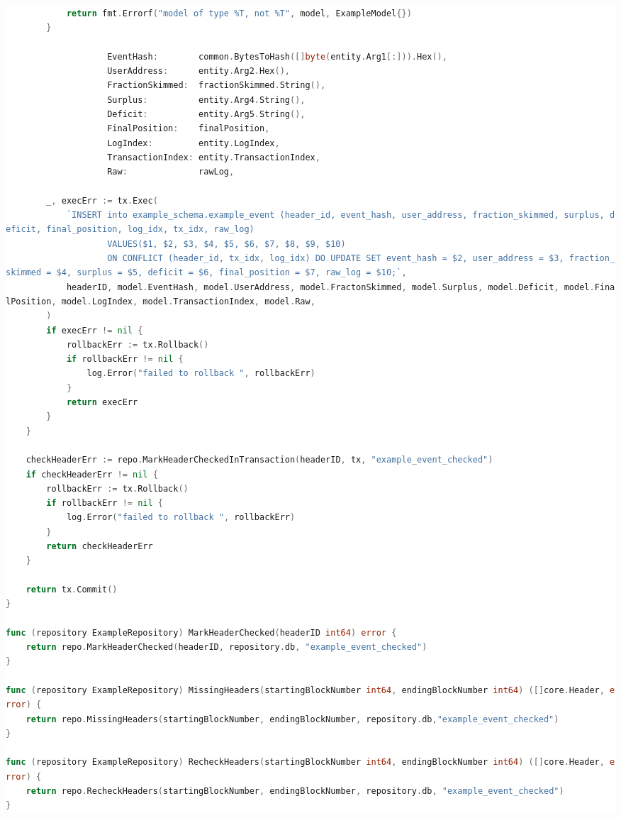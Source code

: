 ```go
			return fmt.Errorf("model of type %T, not %T", model, ExampleModel{})
		}
    
		            EventHash:        common.BytesToHash([]byte(entity.Arg1[:])).Hex(),
                    UserAddress:      entity.Arg2.Hex(),
                    FractionSkimmed:  fractionSkimmed.String(), 
                    Surplus:          entity.Arg4.String(),
                    Deficit:          entity.Arg5.String(),
                    FinalPosition:    finalPosition,
        			LogIndex:         entity.LogIndex,
        			TransactionIndex: entity.TransactionIndex,
        			Raw:              rawLog,
		
		_, execErr := tx.Exec(
			`INSERT into example_schema.example_event (header_id, event_hash, user_address, fraction_skimmed, surplus, deficit, final_position, log_idx, tx_idx, raw_log)
        			VALUES($1, $2, $3, $4, $5, $6, $7, $8, $9, $10)
					ON CONFLICT (header_id, tx_idx, log_idx) DO UPDATE SET event_hash = $2, user_address = $3, fraction_skimmed = $4, surplus = $5, deficit = $6, final_position = $7, raw_log = $10;`,
			headerID, model.EventHash, model.UserAddress, model.FractonSkimmed, model.Surplus, model.Deficit, model.FinalPosition, model.LogIndex, model.TransactionIndex, model.Raw,
		)
		if execErr != nil {
			rollbackErr := tx.Rollback()
			if rollbackErr != nil {
				log.Error("failed to rollback ", rollbackErr)
			}
			return execErr
		}
	}

	checkHeaderErr := repo.MarkHeaderCheckedInTransaction(headerID, tx, "example_event_checked")
	if checkHeaderErr != nil {
		rollbackErr := tx.Rollback()
		if rollbackErr != nil {
			log.Error("failed to rollback ", rollbackErr)
		}
		return checkHeaderErr
	}

	return tx.Commit()
}

func (repository ExampleRepository) MarkHeaderChecked(headerID int64) error {
	return repo.MarkHeaderChecked(headerID, repository.db, "example_event_checked")
}

func (repository ExampleRepository) MissingHeaders(startingBlockNumber int64, endingBlockNumber int64) ([]core.Header, error) {
	return repo.MissingHeaders(startingBlockNumber, endingBlockNumber, repository.db,"example_event_checked")
}

func (repository ExampleRepository) RecheckHeaders(startingBlockNumber int64, endingBlockNumber int64) ([]core.Header, error) {
	return repo.RecheckHeaders(startingBlockNumber, endingBlockNumber, repository.db, "example_event_checked")
}
```
